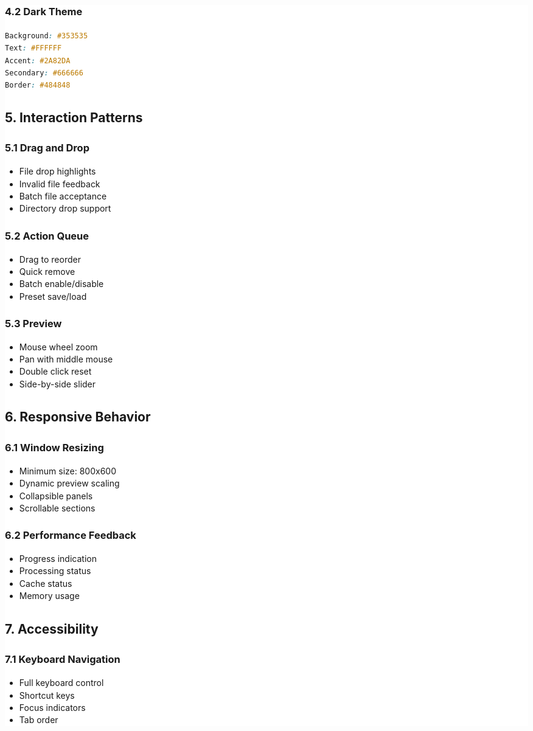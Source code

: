### 4.2 Dark Theme
```css
Background: #353535
Text: #FFFFFF
Accent: #2A82DA
Secondary: #666666
Border: #484848
```

## 5. Interaction Patterns

### 5.1 Drag and Drop
- File drop highlights
- Invalid file feedback
- Batch file acceptance
- Directory drop support

### 5.2 Action Queue
- Drag to reorder
- Quick remove
- Batch enable/disable
- Preset save/load

### 5.3 Preview
- Mouse wheel zoom
- Pan with middle mouse
- Double click reset
- Side-by-side slider

## 6. Responsive Behavior

### 6.1 Window Resizing
- Minimum size: 800x600
- Dynamic preview scaling
- Collapsible panels
- Scrollable sections

### 6.2 Performance Feedback
- Progress indication
- Processing status
- Cache status
- Memory usage

## 7. Accessibility

### 7.1 Keyboard Navigation
- Full keyboard control
- Shortcut keys
- Focus indicators
- Tab order

